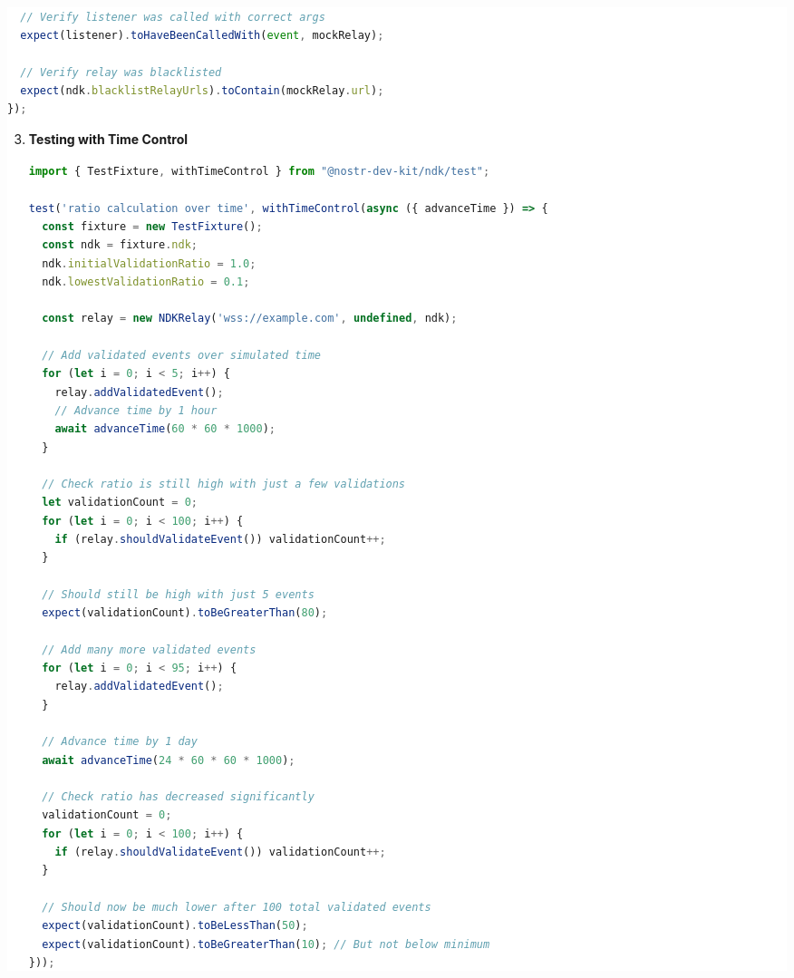    ```typescript
     // Verify listener was called with correct args
     expect(listener).toHaveBeenCalledWith(event, mockRelay);
     
     // Verify relay was blacklisted
     expect(ndk.blacklistRelayUrls).toContain(mockRelay.url);
   });
   ```

3. **Testing with Time Control**
   ```typescript
   import { TestFixture, withTimeControl } from "@nostr-dev-kit/ndk/test";
   
   test('ratio calculation over time', withTimeControl(async ({ advanceTime }) => {
     const fixture = new TestFixture();
     const ndk = fixture.ndk;
     ndk.initialValidationRatio = 1.0;
     ndk.lowestValidationRatio = 0.1;
     
     const relay = new NDKRelay('wss://example.com', undefined, ndk);
     
     // Add validated events over simulated time
     for (let i = 0; i < 5; i++) {
       relay.addValidatedEvent();
       // Advance time by 1 hour
       await advanceTime(60 * 60 * 1000);
     }
     
     // Check ratio is still high with just a few validations
     let validationCount = 0;
     for (let i = 0; i < 100; i++) {
       if (relay.shouldValidateEvent()) validationCount++;
     }
     
     // Should still be high with just 5 events
     expect(validationCount).toBeGreaterThan(80);
     
     // Add many more validated events
     for (let i = 0; i < 95; i++) {
       relay.addValidatedEvent();
     }
     
     // Advance time by 1 day
     await advanceTime(24 * 60 * 60 * 1000);
     
     // Check ratio has decreased significantly
     validationCount = 0;
     for (let i = 0; i < 100; i++) {
       if (relay.shouldValidateEvent()) validationCount++;
     }
     
     // Should now be much lower after 100 total validated events
     expect(validationCount).toBeLessThan(50);
     expect(validationCount).toBeGreaterThan(10); // But not below minimum
   }));
   ```
